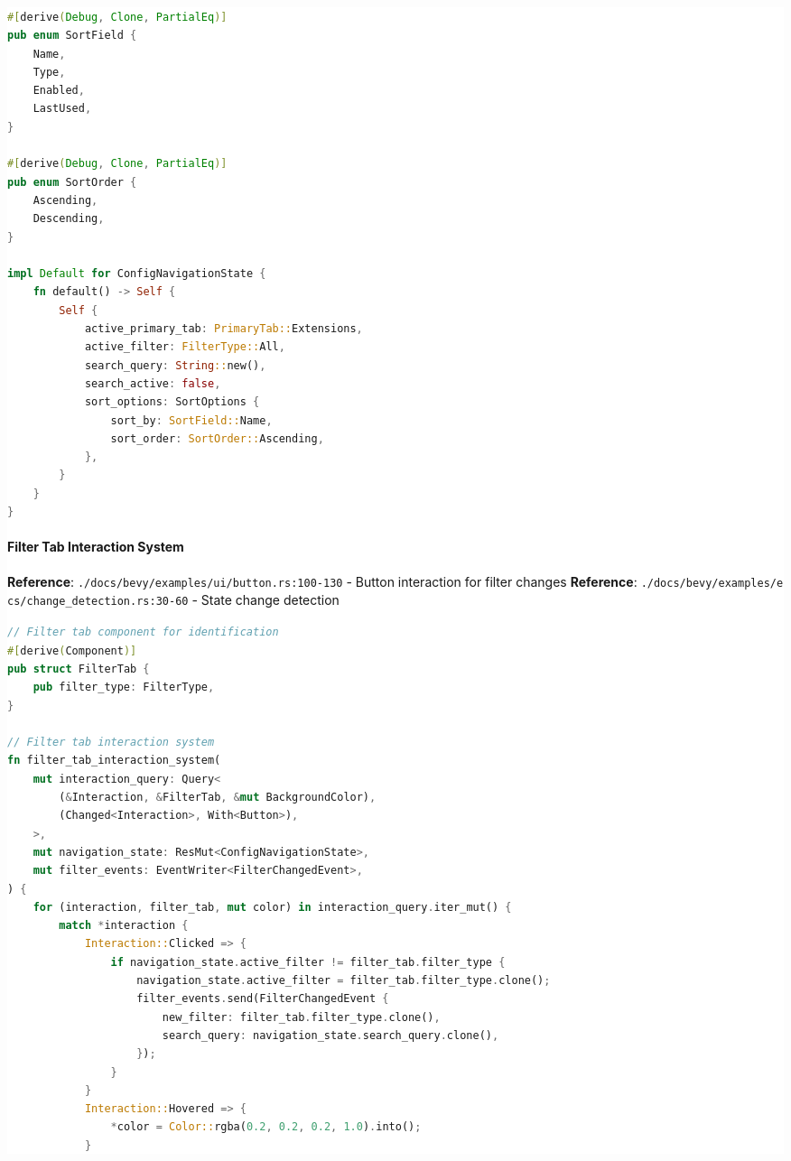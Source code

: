 ```rust
#[derive(Debug, Clone, PartialEq)]
pub enum SortField {
    Name,
    Type,
    Enabled,
    LastUsed,
}

#[derive(Debug, Clone, PartialEq)]
pub enum SortOrder {
    Ascending,
    Descending,
}

impl Default for ConfigNavigationState {
    fn default() -> Self {
        Self {
            active_primary_tab: PrimaryTab::Extensions,
            active_filter: FilterType::All,
            search_query: String::new(),
            search_active: false,
            sort_options: SortOptions {
                sort_by: SortField::Name,
                sort_order: SortOrder::Ascending,
            },
        }
    }
}
```

#### Filter Tab Interaction System
**Reference**: `./docs/bevy/examples/ui/button.rs:100-130` - Button interaction for filter changes
**Reference**: `./docs/bevy/examples/ecs/change_detection.rs:30-60` - State change detection
```rust
// Filter tab component for identification
#[derive(Component)]
pub struct FilterTab {
    pub filter_type: FilterType,
}

// Filter tab interaction system
fn filter_tab_interaction_system(
    mut interaction_query: Query<
        (&Interaction, &FilterTab, &mut BackgroundColor),
        (Changed<Interaction>, With<Button>),
    >,
    mut navigation_state: ResMut<ConfigNavigationState>,
    mut filter_events: EventWriter<FilterChangedEvent>,
) {
    for (interaction, filter_tab, mut color) in interaction_query.iter_mut() {
        match *interaction {
            Interaction::Clicked => {
                if navigation_state.active_filter != filter_tab.filter_type {
                    navigation_state.active_filter = filter_tab.filter_type.clone();
                    filter_events.send(FilterChangedEvent {
                        new_filter: filter_tab.filter_type.clone(),
                        search_query: navigation_state.search_query.clone(),
                    });
                }
            }
            Interaction::Hovered => {
                *color = Color::rgba(0.2, 0.2, 0.2, 1.0).into();
            }
```